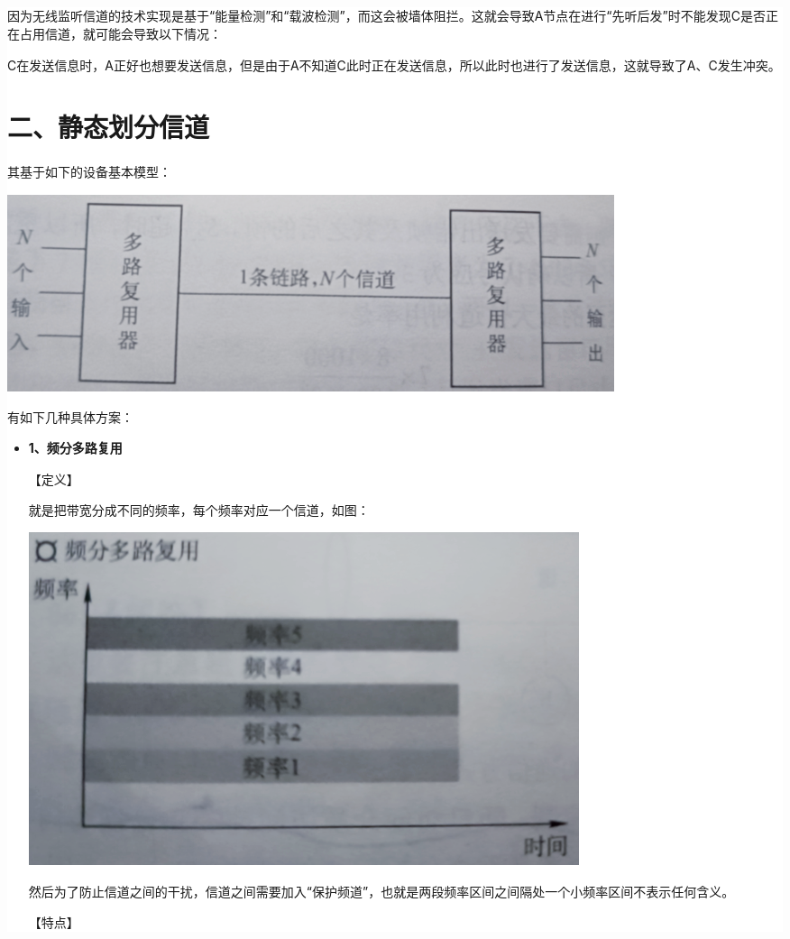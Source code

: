 因为无线监听信道的技术实现是基于“能量检测”和“载波检测”，而这会被墙体阻拦。这就会导致A节点在进行“先听后发”时不能发现C是否正在占用信道，就可能会导致以下情况：

C在发送信息时，A正好也想要发送信息，但是由于A不知道C此时正在发送信息，所以此时也进行了发送信息，这就导致了A、C发生冲突。

# 二、静态划分信道

其基于如下的设备基本模型：

![Untitled](%E4%BB%8B%E8%B4%A8%E8%AE%BF%E9%97%AE%E6%8E%A7%E5%88%B6%201eda4a3baf0d4185925ed03bb68b24c5/Untitled%201.png)

有如下几种具体方案：

- **1、频分多路复用**
  
    【定义】
    
    就是把带宽分成不同的频率，每个频率对应一个信道，如图：
    
    ![Untitled](%E4%BB%8B%E8%B4%A8%E8%AE%BF%E9%97%AE%E6%8E%A7%E5%88%B6%201eda4a3baf0d4185925ed03bb68b24c5/Untitled%202.png)
    
    然后为了防止信道之间的干扰，信道之间需要加入“保护频道”，也就是两段频率区间之间隔处一个小频率区间不表示任何含义。
    
    【特点】
    